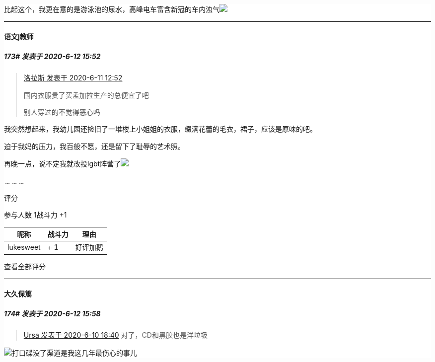 
比起这个，我更在意的是游泳池的尿水，高峰电车富含新冠的车内浊气<img src="https://static.saraba1st.com/image/smiley/face2017/001.png" referrerpolicy="no-referrer">







-----

####  语文j教师  
##### 173#       发表于 2020-6-12 15:52



<blockquote><a href="httphttps://bbs.saraba1st.com/2b/forum.php?mod=redirect&amp;goto=findpost&amp;pid=47761591&amp;ptid=1940860" target="_blank">洛拉斯 发表于 2020-6-11 12:52</a>

国内衣服贵了买孟加拉生产的总便宜了吧


别人穿过的不觉得恶心吗</blockquote>
我突然想起来，我幼儿园还捡旧了一堆楼上小姐姐的衣服，缀满花蕾的毛衣，裙子，应该是原味的吧。

迫于我妈的压力，我百般不愿，还是留下了耻辱的艺术照。

再晚一点，说不定我就改投lgbt阵营了<img src="https://static.saraba1st.com/image/smiley/face2017/037.png" referrerpolicy="no-referrer">



﹍﹍﹍

评分





 参与人数 1战斗力 +1

|昵称|战斗力|理由|
|----|---|---|
| lukesweet| + 1|好评加鹅|



查看全部评分






-----

####  大久保篤  
##### 174#       发表于 2020-6-12 15:58



<blockquote><a href="httphttps://bbs.saraba1st.com/2b/forum.php?mod=redirect&amp;goto=findpost&amp;pid=47752046&amp;ptid=1940860" target="_blank">Ursa 发表于 2020-6-10 18:40</a>
对了，CD和黑胶也是洋垃圾</blockquote>
<img src="https://static.saraba1st.com/image/smiley/face2017/138.png" referrerpolicy="no-referrer">打口碟没了渠道是我这几年最伤心的事儿
